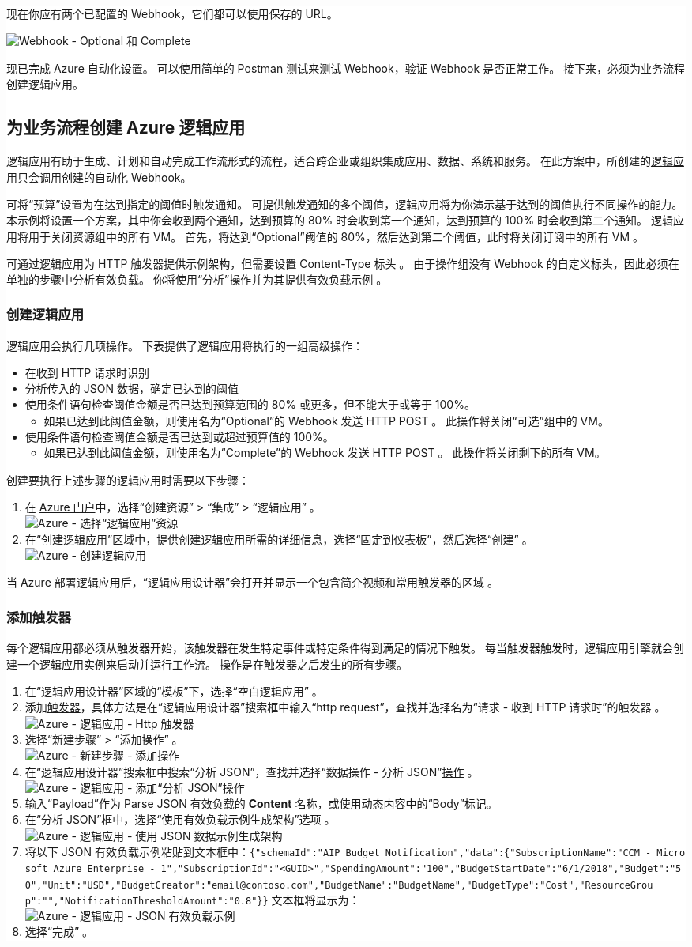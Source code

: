 现在你应有两个已配置的 Webhook，它们都可以使用保存的 URL。

![Webhook - Optional 和 Complete](./media/cost-management-budget-scenario/billing-cost-management-budget-scenario-02.png)

现已完成 Azure 自动化设置。 可以使用简单的 Postman 测试来测试 Webhook，验证 Webhook 是否正常工作。 接下来，必须为业务流程创建逻辑应用。

## <a name="create-an-azure-logic-app-for-orchestration"></a>为业务流程创建 Azure 逻辑应用

逻辑应用有助于生成、计划和自动完成工作流形式的流程，适合跨企业或组织集成应用、数据、系统和服务。 在此方案中，所创建的[逻辑应用](../../logic-apps/index.yml)只会调用创建的自动化 Webhook。

可将“预算”设置为在达到指定的阈值时触发通知。 可提供触发通知的多个阈值，逻辑应用将为你演示基于达到的阈值执行不同操作的能力。 本示例将设置一个方案，其中你会收到两个通知，达到预算的 80% 时会收到第一个通知，达到预算的 100% 时会收到第二个通知。 逻辑应用将用于关闭资源组中的所有 VM。 首先，将达到“Optional”阈值的 80%，然后达到第二个阈值，此时将关闭订阅中的所有 VM  。

可通过逻辑应用为 HTTP 触发器提供示例架构，但需要设置 Content-Type 标头  。 由于操作组没有 Webhook 的自定义标头，因此必须在单独的步骤中分析有效负载。 你将使用“分析”操作并为其提供有效负载示例  。

### <a name="create-the-logic-app"></a>创建逻辑应用

逻辑应用会执行几项操作。 下表提供了逻辑应用将执行的一组高级操作：

- 在收到 HTTP 请求时识别
- 分析传入的 JSON 数据，确定已达到的阈值
- 使用条件语句检查阈值金额是否已达到预算范围的 80% 或更多，但不能大于或等于 100%。
  - 如果已达到此阈值金额，则使用名为“Optional”的 Webhook 发送 HTTP POST  。 此操作将关闭“可选”组中的 VM。
- 使用条件语句检查阈值金额是否已达到或超过预算值的 100%。
  - 如果已达到此阈值金额，则使用名为“Complete”的 Webhook 发送 HTTP POST  。 此操作将关闭剩下的所有 VM。

创建要执行上述步骤的逻辑应用时需要以下步骤：

1. 在 [Azure 门户](https://portal.azure.com/)中，选择“创建资源” > “集成” > “逻辑应用”    。  
    ![Azure - 选择“逻辑应用”资源](./media/cost-management-budget-scenario/billing-cost-management-budget-scenario-03.png)
1. 在“创建逻辑应用”区域中，提供创建逻辑应用所需的详细信息，选择“固定到仪表板”，然后选择“创建”    。  
    ![Azure - 创建逻辑应用](./media/cost-management-budget-scenario/billing-cost-management-budget-scenario-03a.png)

当 Azure 部署逻辑应用后，“逻辑应用设计器”会打开并显示一个包含简介视频和常用触发器的区域  。

### <a name="add-a-trigger"></a>添加触发器

每个逻辑应用都必须从触发器开始，该触发器在发生特定事件或特定条件得到满足的情况下触发。 每当触发器触发时，逻辑应用引擎就会创建一个逻辑应用实例来启动并运行工作流。 操作是在触发器之后发生的所有步骤。

1. 在“逻辑应用设计器”区域的“模板”下，选择“空白逻辑应用”    。
1. 添加[触发器](../../logic-apps/logic-apps-overview.md#logic-app-concepts)，具体方法是在“逻辑应用设计器”搜索框中输入“http request”，查找并选择名为“请求 - 收到 HTTP 请求时”的触发器   。  
    ![Azure - 逻辑应用 - Http 触发器](./media/cost-management-budget-scenario/billing-cost-management-budget-scenario-04.png)
1. 选择“新建步骤”   > “添加操作”  。  
    ![Azure - 新建步骤 - 添加操作](./media/cost-management-budget-scenario/billing-cost-management-budget-scenario-05.png)
1. 在“逻辑应用设计器”搜索框中搜索“分析 JSON”，查找并选择“数据操作 - 分析 JSON”[操作](../../logic-apps/logic-apps-overview.md#logic-app-concepts)   。  
    ![Azure - 逻辑应用 - 添加“分析 JSON”操作](./media/cost-management-budget-scenario/billing-cost-management-budget-scenario-06.png)
1. 输入“Payload”作为 Parse JSON 有效负载的 **Content** 名称，或使用动态内容中的“Body”标记。
1. 在“分析 JSON”框中，选择“使用有效负载示例生成架构”选项   。  
    ![Azure - 逻辑应用 - 使用 JSON 数据示例生成架构](./media/cost-management-budget-scenario/billing-cost-management-budget-scenario-07.png)
1. 将以下 JSON 有效负载示例粘贴到文本框中：`{"schemaId":"AIP Budget Notification","data":{"SubscriptionName":"CCM - Microsoft Azure Enterprise - 1","SubscriptionId":"<GUID>","SpendingAmount":"100","BudgetStartDate":"6/1/2018","Budget":"50","Unit":"USD","BudgetCreator":"email@contoso.com","BudgetName":"BudgetName","BudgetType":"Cost","ResourceGroup":"","NotificationThresholdAmount":"0.8"}}`
   文本框将显示为：  
    ![Azure - 逻辑应用 - JSON 有效负载示例](./media/cost-management-budget-scenario/billing-cost-management-budget-scenario-08.png)
1. 选择“完成”  。

